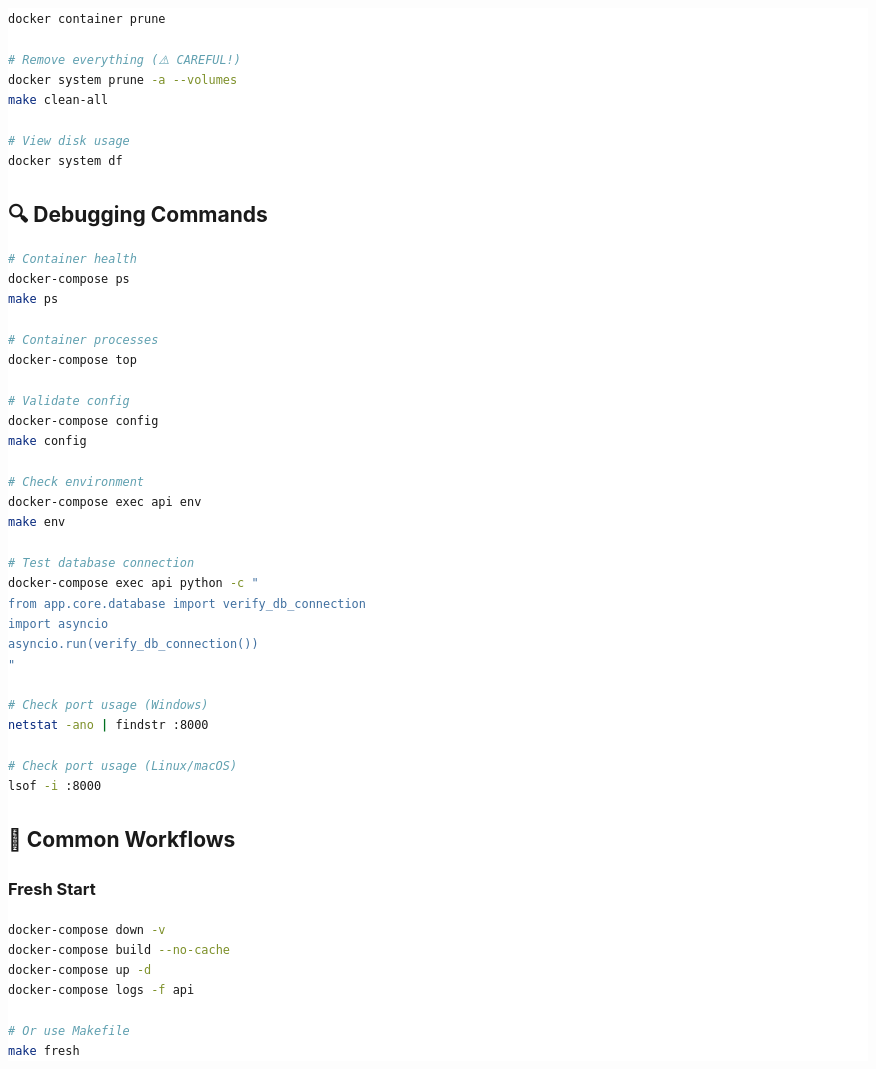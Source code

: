 ```bash
docker container prune

# Remove everything (⚠️ CAREFUL!)
docker system prune -a --volumes
make clean-all

# View disk usage
docker system df
```

## 🔍 Debugging Commands

```bash
# Container health
docker-compose ps
make ps

# Container processes
docker-compose top

# Validate config
docker-compose config
make config

# Check environment
docker-compose exec api env
make env

# Test database connection
docker-compose exec api python -c "
from app.core.database import verify_db_connection
import asyncio
asyncio.run(verify_db_connection())
"

# Check port usage (Windows)
netstat -ano | findstr :8000

# Check port usage (Linux/macOS)
lsof -i :8000
```

## 🎯 Common Workflows

### Fresh Start
```bash
docker-compose down -v
docker-compose build --no-cache
docker-compose up -d
docker-compose logs -f api

# Or use Makefile
make fresh
```
